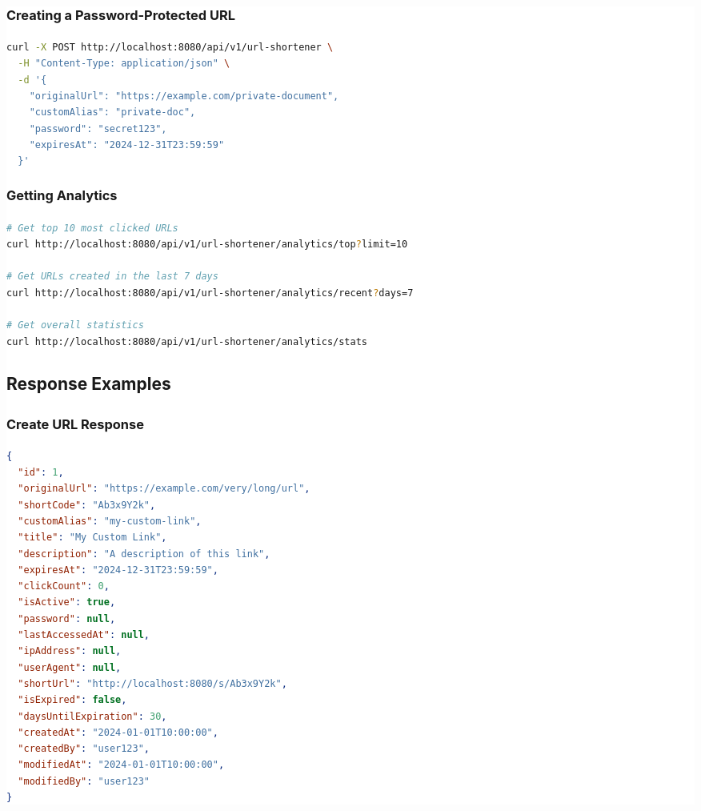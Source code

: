 ### Creating a Password-Protected URL

```bash
curl -X POST http://localhost:8080/api/v1/url-shortener \
  -H "Content-Type: application/json" \
  -d '{
    "originalUrl": "https://example.com/private-document",
    "customAlias": "private-doc",
    "password": "secret123",
    "expiresAt": "2024-12-31T23:59:59"
  }'
```

### Getting Analytics

```bash
# Get top 10 most clicked URLs
curl http://localhost:8080/api/v1/url-shortener/analytics/top?limit=10

# Get URLs created in the last 7 days
curl http://localhost:8080/api/v1/url-shortener/analytics/recent?days=7

# Get overall statistics
curl http://localhost:8080/api/v1/url-shortener/analytics/stats
```

## Response Examples

### Create URL Response

```json
{
  "id": 1,
  "originalUrl": "https://example.com/very/long/url",
  "shortCode": "Ab3x9Y2k",
  "customAlias": "my-custom-link",
  "title": "My Custom Link",
  "description": "A description of this link",
  "expiresAt": "2024-12-31T23:59:59",
  "clickCount": 0,
  "isActive": true,
  "password": null,
  "lastAccessedAt": null,
  "ipAddress": null,
  "userAgent": null,
  "shortUrl": "http://localhost:8080/s/Ab3x9Y2k",
  "isExpired": false,
  "daysUntilExpiration": 30,
  "createdAt": "2024-01-01T10:00:00",
  "createdBy": "user123",
  "modifiedAt": "2024-01-01T10:00:00",
  "modifiedBy": "user123"
}
```
